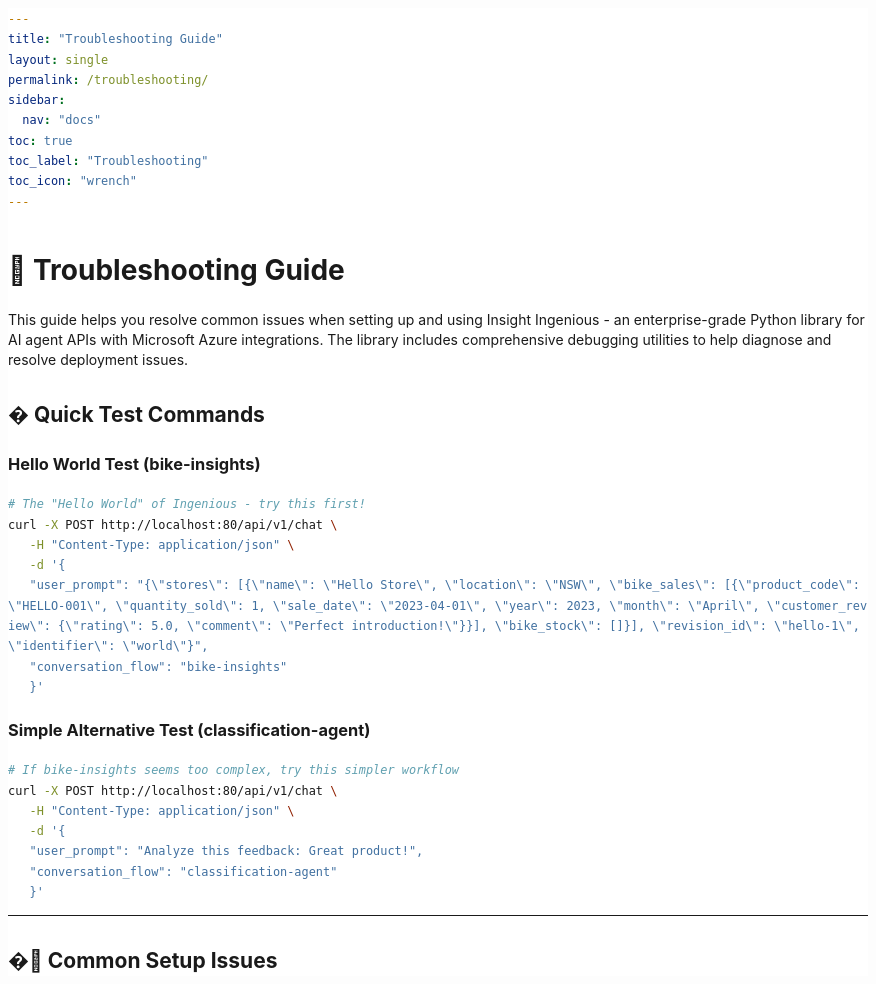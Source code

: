 ```yaml
---
title: "Troubleshooting Guide"
layout: single
permalink: /troubleshooting/
sidebar:
  nav: "docs"
toc: true
toc_label: "Troubleshooting"
toc_icon: "wrench"
---
```


# 🔧 Troubleshooting Guide

This guide helps you resolve common issues when setting up and using Insight Ingenious - an enterprise-grade Python library for AI agent APIs with Microsoft Azure integrations. The library includes comprehensive debugging utilities to help diagnose and resolve deployment issues.

## � Quick Test Commands

### Hello World Test (bike-insights)
```bash
# The "Hello World" of Ingenious - try this first!
curl -X POST http://localhost:80/api/v1/chat \
   -H "Content-Type: application/json" \
   -d '{
   "user_prompt": "{\"stores\": [{\"name\": \"Hello Store\", \"location\": \"NSW\", \"bike_sales\": [{\"product_code\": \"HELLO-001\", \"quantity_sold\": 1, \"sale_date\": \"2023-04-01\", \"year\": 2023, \"month\": \"April\", \"customer_review\": {\"rating\": 5.0, \"comment\": \"Perfect introduction!\"}}], \"bike_stock\": []}], \"revision_id\": \"hello-1\", \"identifier\": \"world\"}",
   "conversation_flow": "bike-insights"
   }'
```

### Simple Alternative Test (classification-agent)
```bash
# If bike-insights seems too complex, try this simpler workflow
curl -X POST http://localhost:80/api/v1/chat \
   -H "Content-Type: application/json" \
   -d '{
   "user_prompt": "Analyze this feedback: Great product!",
   "conversation_flow": "classification-agent"
   }'
```

---

## �🚨 Common Setup Issues

